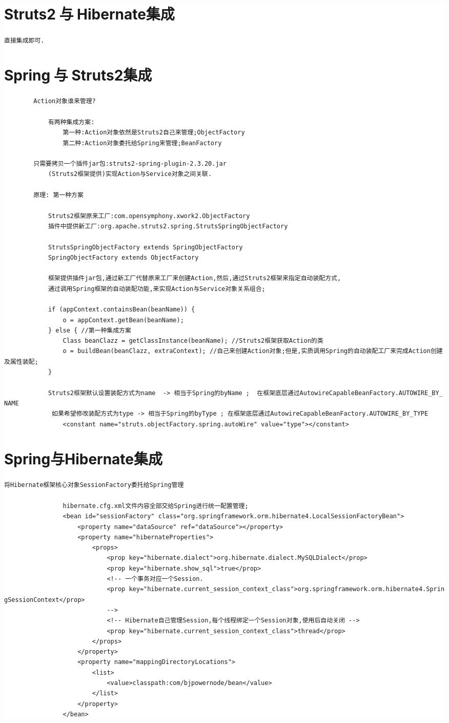 Struts2 与 Hibernate集成
========================
	直接集成即可.

Spring 与 Struts2集成
=======================			
	
			Action对象谁来管理?
			
				有两种集成方案:
					第一种:Action对象依然是Struts2自己来管理;ObjectFactory
					第二种:Action对象委托给Spring来管理;BeanFactory
		
			只需要拷贝一个插件jar包:struts2-spring-plugin-2.3.20.jar
				(Struts2框架提供)实现Action与Service对象之间关联.
		
			原理: 第一种方案
				
				Struts2框架原来工厂:com.opensymphony.xwork2.ObjectFactory
				插件中提供新工厂:org.apache.struts2.spring.StrutsSpringObjectFactory
				
				StrutsSpringObjectFactory extends SpringObjectFactory
				SpringObjectFactory extends ObjectFactory
				
				框架提供插件jar包,通过新工厂代替原来工厂来创建Action,然后,通过Struts2框架来指定自动装配方式,
				通过调用Spring框架的自动装配功能,来实现Action与Service对象关系组合;
				
				if (appContext.containsBean(beanName)) {
		            o = appContext.getBean(beanName);
		        } else { //第一种集成方案
		            Class beanClazz = getClassInstance(beanName); //Struts2框架获取Action的类
		            o = buildBean(beanClazz, extraContext); //自己来创建Action对象;但是,实质调用Spring的自动装配工厂来完成Action创建及属性装配;
		        }
		        
		        Struts2框架默认设置装配方式为name  -> 相当于Spring的byName ;  在框架底层通过AutowireCapableBeanFactory.AUTOWIRE_BY_NAME
		       	 如果希望修改装配方式为type -> 相当于Spring的byType ; 在框架底层通过AutowireCapableBeanFactory.AUTOWIRE_BY_TYPE
					<constant name="struts.objectFactory.spring.autoWire" value="type"></constant>


Spring与Hibernate集成
========================
	将Hibernate框架核心对象SessionFactory委托给Spring管理

					hibernate.cfg.xml文件内容全部交给Spring进行统一配置管理;					
					<bean id="sessionFactory" class="org.springframework.orm.hibernate4.LocalSessionFactoryBean">
						<property name="dataSource" ref="dataSource"></property>
						<property name="hibernateProperties">
							<props>
								<prop key="hibernate.dialect">org.hibernate.dialect.MySQLDialect</prop>
								<prop key="hibernate.show_sql">true</prop>
								<!-- 一个事务对应一个Session. 
								<prop key="hibernate.current_session_context_class">org.springframework.orm.hibernate4.SpringSessionContext</prop>
								-->
								<!-- Hibernate自己管理Session,每个线程绑定一个Session对象,使用后自动关闭 -->
								<prop key="hibernate.current_session_context_class">thread</prop>											
							</props>
						</property>
						<property name="mappingDirectoryLocations">
							<list>
								<value>classpath:com/bjpowernode/bean</value>
							</list>
						</property>
					</bean>
					